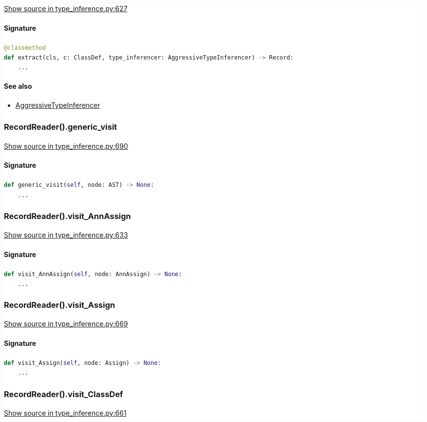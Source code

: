 [Show source in type_inference.py:627](https://github.com/ImperatorLang/eopsin/blob/feat/docs/eopsin/type_inference.py#L627)

#### Signature

```python
@classmethod
def extract(cls, c: ClassDef, type_inferencer: AggressiveTypeInferencer) -> Record:
    ...
```

#### See also

- [AggressiveTypeInferencer](#aggressivetypeinferencer)

### RecordReader().generic_visit

[Show source in type_inference.py:690](https://github.com/ImperatorLang/eopsin/blob/feat/docs/eopsin/type_inference.py#L690)

#### Signature

```python
def generic_visit(self, node: AST) -> None:
    ...
```

### RecordReader().visit_AnnAssign

[Show source in type_inference.py:633](https://github.com/ImperatorLang/eopsin/blob/feat/docs/eopsin/type_inference.py#L633)

#### Signature

```python
def visit_AnnAssign(self, node: AnnAssign) -> None:
    ...
```

### RecordReader().visit_Assign

[Show source in type_inference.py:669](https://github.com/ImperatorLang/eopsin/blob/feat/docs/eopsin/type_inference.py#L669)

#### Signature

```python
def visit_Assign(self, node: Assign) -> None:
    ...
```

### RecordReader().visit_ClassDef

[Show source in type_inference.py:661](https://github.com/ImperatorLang/eopsin/blob/feat/docs/eopsin/type_inference.py#L661)
